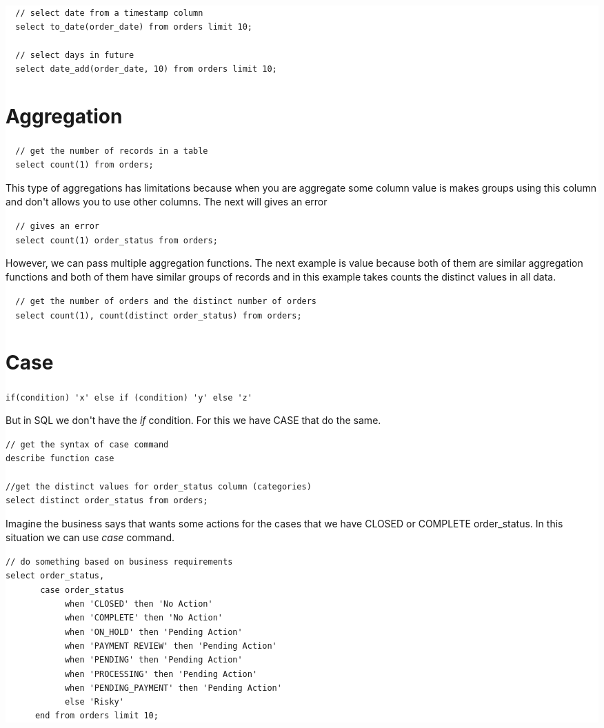       // select date from a timestamp column
      select to_date(order_date) from orders limit 10;

      // select days in future
      select date_add(order_date, 10) from orders limit 10;


# Aggregation

      // get the number of records in a table
      select count(1) from orders;

This type of aggregations has limitations because when you are aggregate some
column value is makes groups using this column and don't allows you to use
other columns. The next will gives an error

      // gives an error
      select count(1) order_status from orders;

However, we can pass multiple aggregation functions. The next example is value because
both of them are similar aggregation functions and both of them have similar groups of records
and in this example takes counts the distinct values in all data.

      // get the number of orders and the distinct number of orders
      select count(1), count(distinct order_status) from orders;

# Case

    if(condition) 'x' else if (condition) 'y' else 'z'

But in SQL we don't have the _if_ condition. For this we have CASE that
do the same.

    // get the syntax of case command
    describe function case

    //get the distinct values for order_status column (categories)
    select distinct order_status from orders;

Imagine the business says that wants some actions for the cases that
we have CLOSED or COMPLETE order_status. In this situation we can use _case_ command.

    // do something based on business requirements
    select order_status,
           case order_status
                when 'CLOSED' then 'No Action'
                when 'COMPLETE' then 'No Action'
                when 'ON_HOLD' then 'Pending Action'
                when 'PAYMENT REVIEW' then 'Pending Action'
                when 'PENDING' then 'Pending Action'
                when 'PROCESSING' then 'Pending Action'
                when 'PENDING_PAYMENT' then 'Pending Action'
                else 'Risky'
          end from orders limit 10;
